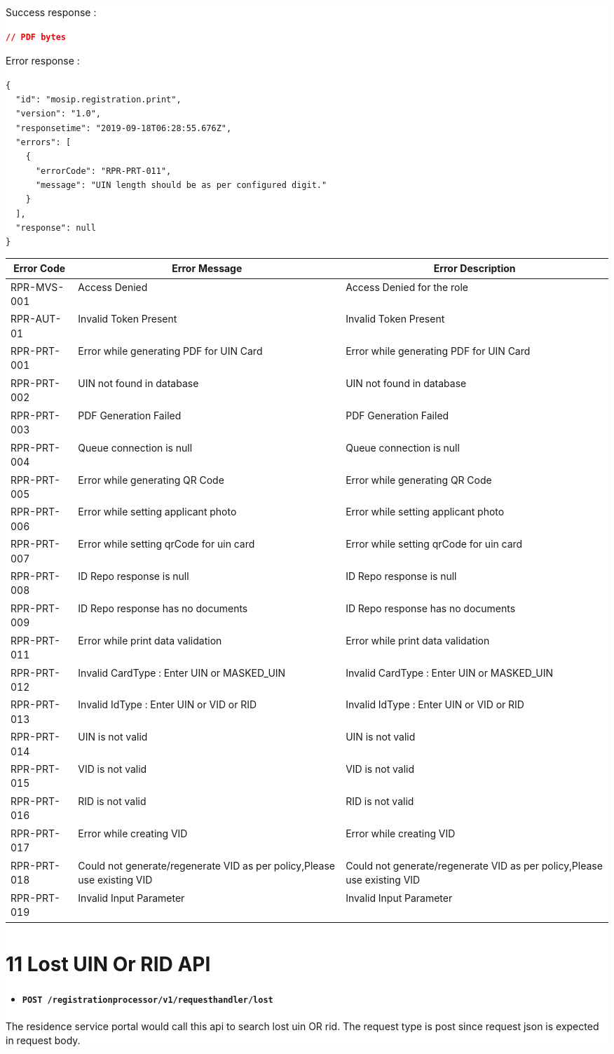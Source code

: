 Success response :
```JSON
// PDF bytes
```

Error response :

```
{
  "id": "mosip.registration.print",
  "version": "1.0",
  "responsetime": "2019-09-18T06:28:55.676Z",
  "errors": [
    {
      "errorCode": "RPR-PRT-011",
      "message": "UIN length should be as per configured digit."
    }
  ],
  "response": null
}
```

Error Code | Error Message | Error Description
-----|----------|-------------
RPR-MVS-001 |	Access Denied	| Access Denied for the role
RPR-AUT-01 |	Invalid Token Present	| Invalid Token Present
RPR-PRT-001 |	Error while generating PDF for UIN Card	| Error while generating PDF for UIN Card
RPR-PRT-002 |	UIN not found in database	| UIN not found in database
RPR-PRT-003 |	PDF Generation Failed	| PDF Generation Failed
RPR-PRT-004 |	Queue connection is null	| Queue connection is null
RPR-PRT-005 |	Error while generating QR Code	| Error while generating QR Code
RPR-PRT-006 |	Error while setting applicant photo	| Error while setting applicant photo 
RPR-PRT-007 |	Error while setting qrCode for uin card	| Error while setting qrCode for uin card
RPR-PRT-008 |	ID Repo response is null	| ID Repo response is null
RPR-PRT-009 |	ID Repo response has no documents	| ID Repo response has no documents
RPR-PRT-011 |	Error while print data validation	| Error while print data validation
RPR-PRT-012 |	Invalid CardType : Enter UIN or MASKED_UIN	| Invalid CardType : Enter UIN or MASKED_UIN
RPR-PRT-013 |	Invalid IdType : Enter UIN or VID or RID	| Invalid IdType : Enter UIN or VID or RID
RPR-PRT-014 |	UIN is not valid	| UIN is not valid
RPR-PRT-015 |	VID is not valid	| VID is not valid
RPR-PRT-016 |	RID is not valid	| RID is not valid
RPR-PRT-017 |	Error while creating VID	| Error while creating VID
RPR-PRT-018 |	Could not generate/regenerate VID as per policy,Please use existing VID	| Could not generate/regenerate VID as per policy,Please use existing VID
RPR-PRT-019 |	Invalid Input Parameter	| Invalid Input Parameter


# 11 Lost UIN Or RID API
- #### `POST /registrationprocessor/v1/requesthandler/lost`
The residence service portal would call this api to search lost uin OR rid. The request type is post since request json is expected in request body.

